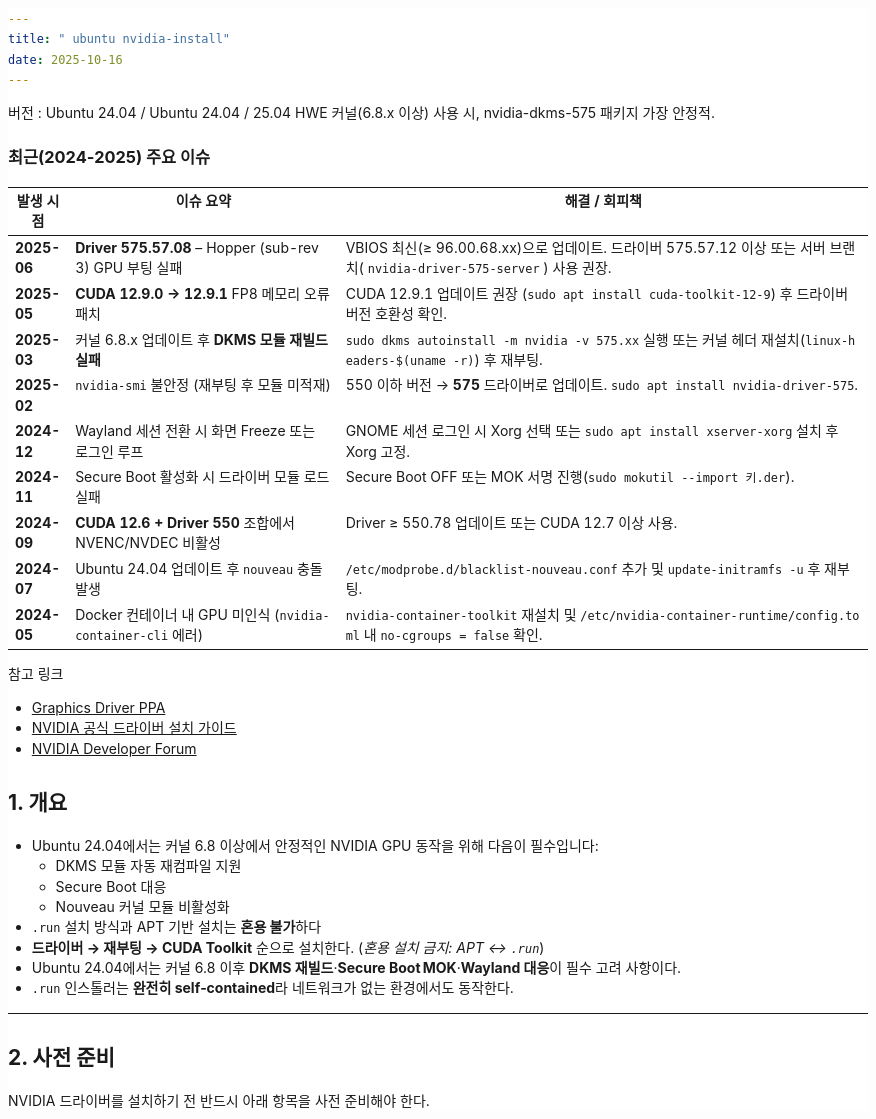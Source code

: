 ```yaml
---
title: " ubuntu nvidia-install"
date: 2025-10-16
---
```


버전 : Ubuntu 24.04 /
Ubuntu 24.04 / 25.04 HWE 커널(6.8.x 이상) 사용 시, nvidia-dkms-575 패키지 가장 안정적.

### 최근(2024‑2025) 주요 이슈  
| 발생 시점       | 이슈 요약                                               | 해결 / 회피책                                                                                                |
| ----------- | --------------------------------------------------- | ------------------------------------------------------------------------------------------------------- |
| **2025-06** | **Driver 575.57.08** – Hopper (sub-rev 3) GPU 부팅 실패 | VBIOS 최신(≥ 96.00.68.xx)으로 업데이트. 드라이버 575.57.12 이상 또는 서버 브랜치( `nvidia-driver-575-server` ) 사용 권장.        |
| **2025-05** | **CUDA 12.9.0 → 12.9.1** FP8 메모리 오류 패치              | CUDA 12.9.1 업데이트 권장 (`sudo apt install cuda-toolkit-12-9`) 후 드라이버 버전 호환성 확인.                            |
| **2025-03** | 커널 6.8.x 업데이트 후 **DKMS 모듈 재빌드 실패**                  | `sudo dkms autoinstall -m nvidia -v 575.xx` 실행 또는 커널 헤더 재설치(`linux-headers-$(uname -r)`) 후 재부팅.         |
| **2025-02** | `nvidia-smi` 불안정 (재부팅 후 모듈 미적재)                     | 550 이하 버전 → **575** 드라이버로 업데이트. `sudo apt install nvidia-driver-575`.                                   |
| **2024-12** | Wayland 세션 전환 시 화면 Freeze 또는 로그인 루프                 | GNOME 세션 로그인 시 Xorg 선택 또는 `sudo apt install xserver-xorg` 설치 후 Xorg 고정.                                 |
| **2024-11** | Secure Boot 활성화 시 드라이버 모듈 로드 실패                     | Secure Boot OFF 또는 MOK 서명 진행(`sudo mokutil --import 키.der`).                                            |
| **2024-09** | **CUDA 12.6 + Driver 550** 조합에서 NVENC/NVDEC 비활성     | Driver ≥ 550.78 업데이트 또는 CUDA 12.7 이상 사용.                                                                |
| **2024-07** | Ubuntu 24.04 업데이트 후 `nouveau` 충돌 발생                 | `/etc/modprobe.d/blacklist-nouveau.conf` 추가 및 `update-initramfs -u` 후 재부팅.                              |
| **2024-05** | Docker 컨테이너 내 GPU 미인식 (`nvidia-container-cli` 에러)   | `nvidia-container-toolkit` 재설치 및 `/etc/nvidia-container-runtime/config.toml` 내 `no-cgroups = false` 확인. |

참고 링크
- [Graphics Driver PPA](https://launchpad.net/~graphics-drivers)
- [NVIDIA 공식 드라이버 설치 가이드](https://docs.nvidia.com/datacenter/tesla/driver-installation-guide)
- [NVIDIA Developer Forum](https://forums.developer.nvidia.com/)
  

## 1. 개요
- Ubuntu 24.04에서는 커널 6.8 이상에서 안정적인 NVIDIA GPU 동작을 위해 다음이 필수입니다:
  - DKMS 모듈 자동 재컴파일 지원
  - Secure Boot 대응 
  - Nouveau 커널 모듈 비활성화
- `.run` 설치 방식과 APT 기반 설치는 **혼용 불가**하다
- **드라이버 → 재부팅 → CUDA Toolkit** 순으로 설치한다. (_혼용 설치 금지: APT ↔ `.run`_)
- Ubuntu 24.04에서는 커널 6.8 이후 **DKMS 재빌드**·**Secure Boot MOK**·**Wayland 대응**이 필수 고려 사항이다.  
- `.run` 인스톨러는 **완전히 self‑contained**라 네트워크가 없는 환경에서도 동작한다.


---

## 2. 사전 준비
NVIDIA 드라이버를 설치하기 전 반드시 아래 항목을 사전 준비해야 한다.

